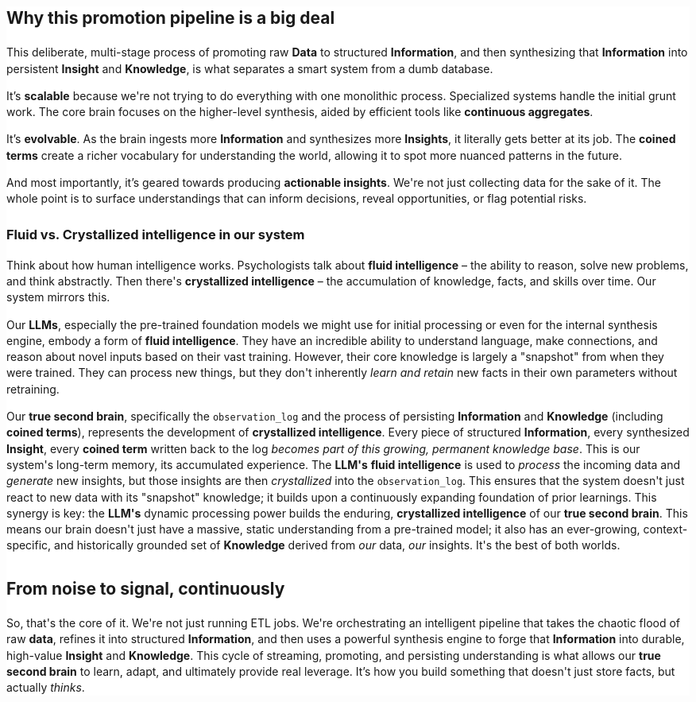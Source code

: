 ## Why this promotion pipeline is a big deal

This deliberate, multi-stage process of promoting raw **Data** to structured **Information**, and then synthesizing that **Information** into persistent **Insight** and **Knowledge**, is what separates a smart system from a dumb database.

It’s **scalable** because we're not trying to do everything with one monolithic process. Specialized systems handle the initial grunt work. The core brain focuses on the higher-level synthesis, aided by efficient tools like **continuous aggregates**.

It’s **evolvable**. As the brain ingests more **Information** and synthesizes more **Insights**, it literally gets better at its job. The **coined terms** create a richer vocabulary for understanding the world, allowing it to spot more nuanced patterns in the future.

And most importantly, it’s geared towards producing **actionable insights**. We're not just collecting data for the sake of it. The whole point is to surface understandings that can inform decisions, reveal opportunities, or flag potential risks.

### Fluid vs. Crystallized intelligence in our system

Think about how human intelligence works. Psychologists talk about **fluid intelligence** – the ability to reason, solve new problems, and think abstractly. Then there's **crystallized intelligence** – the accumulation of knowledge, facts, and skills over time. Our system mirrors this.

Our **LLMs**, especially the pre-trained foundation models we might use for initial processing or even for the internal synthesis engine, embody a form of **fluid intelligence**. They have an incredible ability to understand language, make connections, and reason about novel inputs based on their vast training. However, their core knowledge is largely a "snapshot" from when they were trained. They can process new things, but they don't inherently *learn and retain* new facts in their own parameters without retraining.

Our **true second brain**, specifically the `observation_log` and the process of persisting **Information** and **Knowledge** (including **coined terms**), represents the development of **crystallized intelligence**. Every piece of structured **Information**, every synthesized **Insight**, every **coined term** written back to the log *becomes part of this growing, permanent knowledge base*. This is our system's long-term memory, its accumulated experience. The **LLM's** **fluid intelligence** is used to *process* the incoming data and *generate* new insights, but those insights are then *crystallized* into the `observation_log`. This ensures that the system doesn't just react to new data with its "snapshot" knowledge; it builds upon a continuously expanding foundation of prior learnings. This synergy is key: the **LLM's** dynamic processing power builds the enduring, **crystallized intelligence** of our **true second brain**. This means our brain doesn't just have a massive, static understanding from a pre-trained model; it also has an ever-growing, context-specific, and historically grounded set of **Knowledge** derived from *our* data, *our* insights. It's the best of both worlds.

## From noise to signal, continuously

So, that's the core of it. We're not just running ETL jobs. We're orchestrating an intelligent pipeline that takes the chaotic flood of raw **data**, refines it into structured **Information**, and then uses a powerful synthesis engine to forge that **Information** into durable, high-value **Insight** and **Knowledge**. This cycle of streaming, promoting, and persisting understanding is what allows our **true second brain** to learn, adapt, and ultimately provide real leverage. It’s how you build something that doesn't just store facts, but actually *thinks*.
